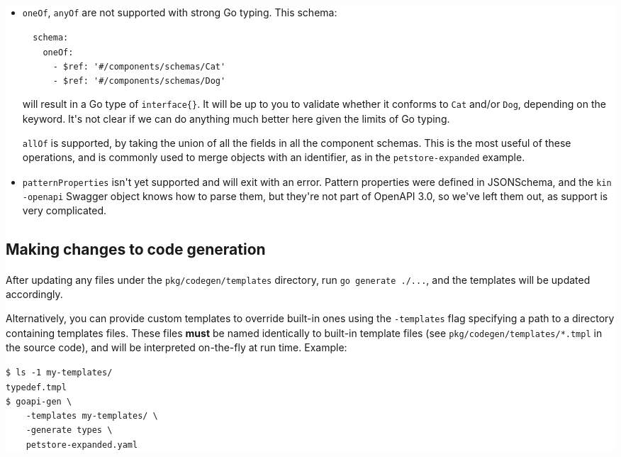 - `oneOf`, `anyOf` are not supported with strong Go typing. This schema:

        schema:
          oneOf:
            - $ref: '#/components/schemas/Cat'
            - $ref: '#/components/schemas/Dog'

    will result in a Go type of `interface{}`. It will be up to you
    to validate whether it conforms to `Cat` and/or `Dog`, depending on the
    keyword. It's not clear if we can do anything much better here given the
    limits of Go typing.

    `allOf` is supported, by taking the union of all the fields in all the
    component schemas. This is the most useful of these operations, and is
    commonly used to merge objects with an identifier, as in the
    `petstore-expanded` example.

- `patternProperties` isn't yet supported and will exit with an error. Pattern
 properties were defined in JSONSchema, and the `kin-openapi` Swagger object
 knows how to parse them, but they're not part of OpenAPI 3.0, so we've left
 them out, as support is very complicated.

## Making changes to code generation

After updating any files under the `pkg/codegen/templates` directory, run `go generate ./...`, and the templates will be updated accordingly.

Alternatively, you can provide custom templates to override built-in ones using
the `-templates` flag specifying a path to a directory containing templates
files. These files **must** be named identically to built-in template files
(see `pkg/codegen/templates/*.tmpl` in the source code), and will be interpreted
on-the-fly at run time. Example:

    $ ls -1 my-templates/
    typedef.tmpl
    $ goapi-gen \
        -templates my-templates/ \
        -generate types \
        petstore-expanded.yaml
